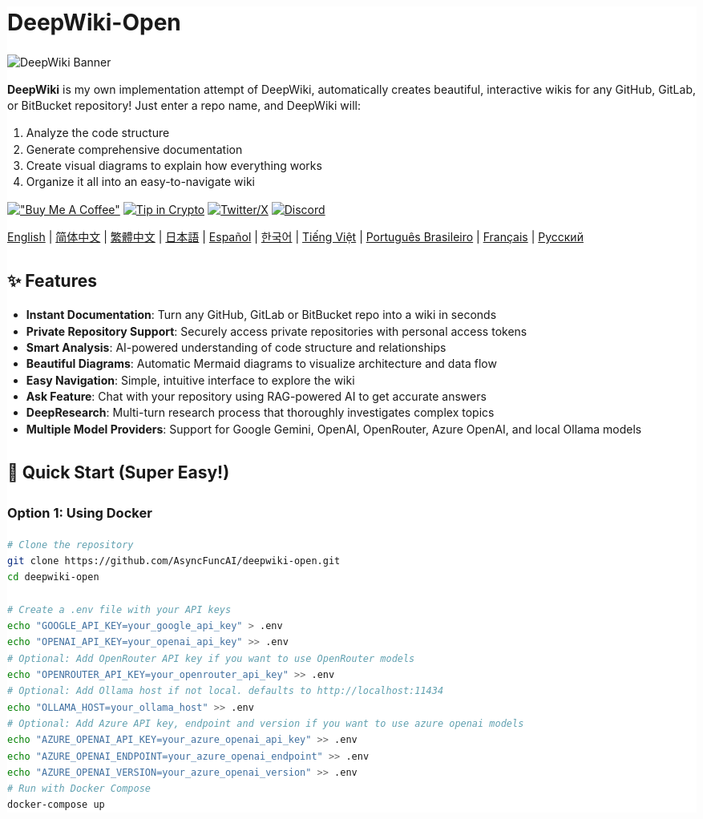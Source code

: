 # DeepWiki-Open

![DeepWiki Banner](screenshots/Deepwiki.png)

**DeepWiki** is my own implementation attempt of DeepWiki, automatically creates beautiful, interactive wikis for any GitHub, GitLab, or BitBucket repository! Just enter a repo name, and DeepWiki will:

1. Analyze the code structure
2. Generate comprehensive documentation
3. Create visual diagrams to explain how everything works
4. Organize it all into an easy-to-navigate wiki

[!["Buy Me A Coffee"](https://www.buymeacoffee.com/assets/img/custom_images/orange_img.png)](https://buymeacoffee.com/sheing)
[![Tip in Crypto](https://tip.md/badge.svg)](https://tip.md/sng-asyncfunc)
[![Twitter/X](https://img.shields.io/badge/Twitter-1DA1F2?style=for-the-badge&logo=twitter&logoColor=white)](https://x.com/sashimikun_void)
[![Discord](https://img.shields.io/badge/Discord-7289DA?style=for-the-badge&logo=discord&logoColor=white)](https://discord.com/invite/VQMBGR8u5v)

[English](./README.md) | [简体中文](./README.zh.md) | [繁體中文](./README.zh-tw.md) | [日本語](./README.ja.md) | [Español](./README.es.md) | [한국어](./README.kr.md) | [Tiếng Việt](./README.vi.md) | [Português Brasileiro](./README.pt-br.md) | [Français](./README.fr.md) | [Русский](./README.ru.md)

## ✨ Features

- **Instant Documentation**: Turn any GitHub, GitLab or BitBucket repo into a wiki in seconds
- **Private Repository Support**: Securely access private repositories with personal access tokens
- **Smart Analysis**: AI-powered understanding of code structure and relationships
- **Beautiful Diagrams**: Automatic Mermaid diagrams to visualize architecture and data flow
- **Easy Navigation**: Simple, intuitive interface to explore the wiki
- **Ask Feature**: Chat with your repository using RAG-powered AI to get accurate answers
- **DeepResearch**: Multi-turn research process that thoroughly investigates complex topics
- **Multiple Model Providers**: Support for Google Gemini, OpenAI, OpenRouter, Azure OpenAI, and local Ollama models

## 🚀 Quick Start (Super Easy!)

### Option 1: Using Docker

```bash
# Clone the repository
git clone https://github.com/AsyncFuncAI/deepwiki-open.git
cd deepwiki-open

# Create a .env file with your API keys
echo "GOOGLE_API_KEY=your_google_api_key" > .env
echo "OPENAI_API_KEY=your_openai_api_key" >> .env
# Optional: Add OpenRouter API key if you want to use OpenRouter models
echo "OPENROUTER_API_KEY=your_openrouter_api_key" >> .env
# Optional: Add Ollama host if not local. defaults to http://localhost:11434
echo "OLLAMA_HOST=your_ollama_host" >> .env
# Optional: Add Azure API key, endpoint and version if you want to use azure openai models
echo "AZURE_OPENAI_API_KEY=your_azure_openai_api_key" >> .env
echo "AZURE_OPENAI_ENDPOINT=your_azure_openai_endpoint" >> .env
echo "AZURE_OPENAI_VERSION=your_azure_openai_version" >> .env
# Run with Docker Compose
docker-compose up
```
